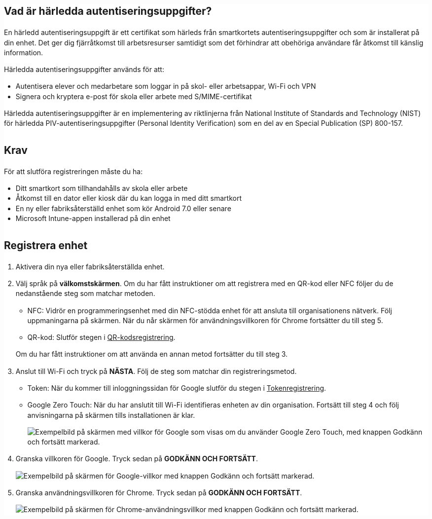 ## <a name="what-are-derived-credentials"></a>Vad är härledda autentiseringsuppgifter?

En härledd autentiseringsuppgift är ett certifikat som härleds från smartkortets autentiseringsuppgifter och som är installerat på din enhet. Det ger dig fjärråtkomst till arbetsresurser samtidigt som det förhindrar att obehöriga användare får åtkomst till känslig information.

Härledda autentiseringsuppgifter används för att:

* Autentisera elever och medarbetare som loggar in på skol- eller arbetsappar, Wi-Fi och VPN
* Signera och kryptera e-post för skola eller arbete med S/MIME-certifikat

Härledda autentiseringsuppgifter är en implementering av riktlinjerna från National Institute of Standards and Technology (NIST) för härledda PIV-autentiseringsuppgifter (Personal Identity Verification) som en del av en Special Publication (SP) 800-157.

## <a name="prerequisites"></a>Krav

 För att slutföra registreringen måste du ha:

* Ditt smartkort som tillhandahålls av skola eller arbete
* Åtkomst till en dator eller kiosk där du kan logga in med ditt smartkort
* En ny eller fabriksåterställd enhet som kör Android 7.0 eller senare
* Microsoft Intune-appen installerad på din enhet

## <a name="enroll-device"></a>Registrera enhet  

1. Aktivera din nya eller fabriksåterställda enhet.  
2. Välj språk på **välkomstskärmen**. Om du har fått instruktioner om att registrera med en QR-kod eller NFC följer du de nedanstående steg som matchar metoden.  
     * NFC: Vidrör en programmeringsenhet med din NFC-stödda enhet för att ansluta till organisationens nätverk. Följ uppmaningarna på skärmen. När du når skärmen för användningsvillkoren för Chrome fortsätter du till steg 5.  

     * QR-kod: Slutför stegen i [QR-kodsregistrering](#qr-code-enrollment).  

     Om du har fått instruktioner om att använda en annan metod fortsätter du till steg 3.    

3. Anslut till Wi-Fi och tryck på **NÄSTA**. Följ de steg som matchar din registreringsmetod. 

    * Token: När du kommer till inloggningssidan för Google slutför du stegen i [Tokenregistrering](#token-enrollment).  
    * Google Zero Touch: När du har anslutit till Wi-Fi identifieras enheten av din organisation. Fortsätt till steg 4 och följ anvisningarna på skärmen tills installationen är klar.    
 
       ![Exempelbild på skärmen med villkor för Google som visas om du använder Google Zero Touch, med knappen Godkänn och fortsätt markerad.](./media/google-zero-touch-intune-app-01.png)   
   
4. Granska villkoren för Google. Tryck sedan på **GODKÄNN OCH FORTSÄTT**.  

      ![Exempelbild på skärmen för Google-villkor med knappen Godkänn och fortsätt markerad.](./media/fully-managed-intune-app-04.png)   

5. Granska användningsvillkoren för Chrome. Tryck sedan på **GODKÄNN OCH FORTSÄTT**.  

   ![Exempelbild på skärmen för Chrome-användningsvillkor med knappen Godkänn och fortsätt markerad.](./media/fully-managed-intune-app-06.png)   

